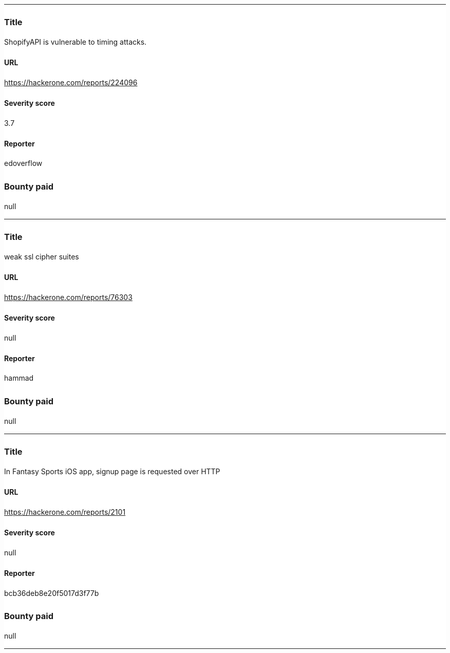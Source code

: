 
---


### Title
ShopifyAPI is vulnerable to timing attacks.
#### URL 
https://hackerone.com/reports/224096
#### Severity score
3.7
#### Reporter 
edoverflow
### Bounty paid
null


---


### Title
weak ssl cipher suites
#### URL 
https://hackerone.com/reports/76303
#### Severity score
null
#### Reporter 
hammad
### Bounty paid
null


---


### Title
In Fantasy Sports iOS app, signup page is requested over HTTP
#### URL 
https://hackerone.com/reports/2101
#### Severity score
null
#### Reporter 
bcb36deb8e20f5017d3f77b
### Bounty paid
null


---

